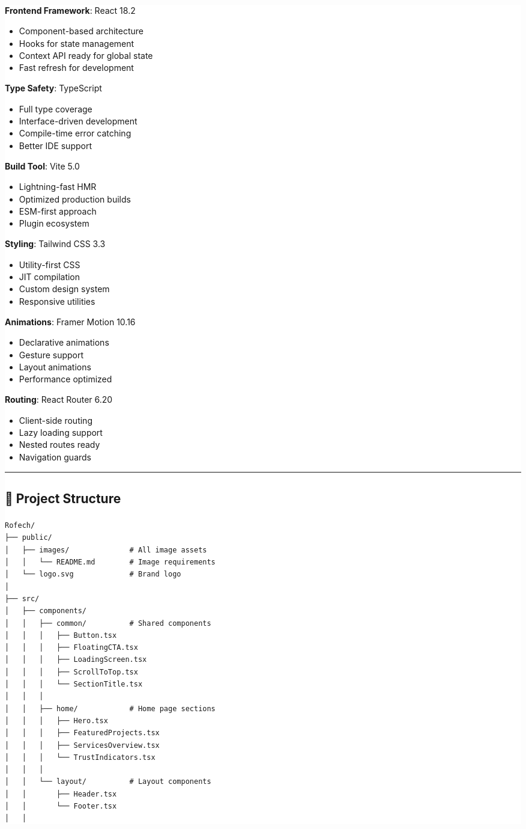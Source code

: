 **Frontend Framework**: React 18.2
- Component-based architecture
- Hooks for state management
- Context API ready for global state
- Fast refresh for development

**Type Safety**: TypeScript
- Full type coverage
- Interface-driven development
- Compile-time error catching
- Better IDE support

**Build Tool**: Vite 5.0
- Lightning-fast HMR
- Optimized production builds
- ESM-first approach
- Plugin ecosystem

**Styling**: Tailwind CSS 3.3
- Utility-first CSS
- JIT compilation
- Custom design system
- Responsive utilities

**Animations**: Framer Motion 10.16
- Declarative animations
- Gesture support
- Layout animations
- Performance optimized

**Routing**: React Router 6.20
- Client-side routing
- Lazy loading support
- Nested routes ready
- Navigation guards

---

## 📁 Project Structure

```
Rofech/
├── public/
│   ├── images/              # All image assets
│   │   └── README.md        # Image requirements
│   └── logo.svg             # Brand logo
│
├── src/
│   ├── components/
│   │   ├── common/          # Shared components
│   │   │   ├── Button.tsx
│   │   │   ├── FloatingCTA.tsx
│   │   │   ├── LoadingScreen.tsx
│   │   │   ├── ScrollToTop.tsx
│   │   │   └── SectionTitle.tsx
│   │   │
│   │   ├── home/            # Home page sections
│   │   │   ├── Hero.tsx
│   │   │   ├── FeaturedProjects.tsx
│   │   │   ├── ServicesOverview.tsx
│   │   │   └── TrustIndicators.tsx
│   │   │
│   │   └── layout/          # Layout components
│   │       ├── Header.tsx
│   │       └── Footer.tsx
│   │
```